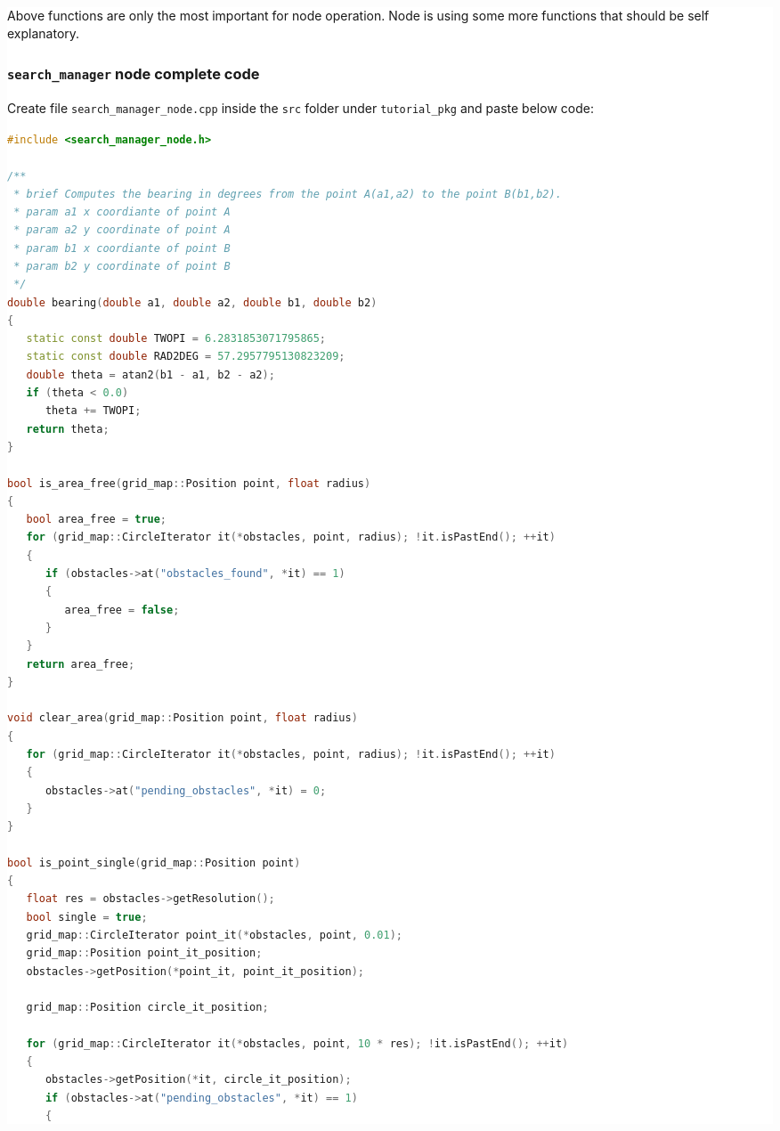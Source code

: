 Above functions are only the most important for node operation. Node is using some more functions that should be self explanatory.

### `search_manager` node complete code

Create file `search_manager_node.cpp` inside the `src` folder under `tutorial_pkg` and paste below code:

```cpp
#include <search_manager_node.h>

/**
 * brief Computes the bearing in degrees from the point A(a1,a2) to the point B(b1,b2).
 * param a1 x coordiante of point A
 * param a2 y coordinate of point A
 * param b1 x coordiante of point B
 * param b2 y coordinate of point B
 */
double bearing(double a1, double a2, double b1, double b2)
{
   static const double TWOPI = 6.2831853071795865;
   static const double RAD2DEG = 57.2957795130823209;
   double theta = atan2(b1 - a1, b2 - a2);
   if (theta < 0.0)
      theta += TWOPI;
   return theta;
}

bool is_area_free(grid_map::Position point, float radius)
{
   bool area_free = true;
   for (grid_map::CircleIterator it(*obstacles, point, radius); !it.isPastEnd(); ++it)
   {
      if (obstacles->at("obstacles_found", *it) == 1)
      {
         area_free = false;
      }
   }
   return area_free;
}

void clear_area(grid_map::Position point, float radius)
{
   for (grid_map::CircleIterator it(*obstacles, point, radius); !it.isPastEnd(); ++it)
   {
      obstacles->at("pending_obstacles", *it) = 0;
   }
}

bool is_point_single(grid_map::Position point)
{
   float res = obstacles->getResolution();
   bool single = true;
   grid_map::CircleIterator point_it(*obstacles, point, 0.01);
   grid_map::Position point_it_position;
   obstacles->getPosition(*point_it, point_it_position);

   grid_map::Position circle_it_position;

   for (grid_map::CircleIterator it(*obstacles, point, 10 * res); !it.isPastEnd(); ++it)
   {
      obstacles->getPosition(*it, circle_it_position);
      if (obstacles->at("pending_obstacles", *it) == 1)
      {
```